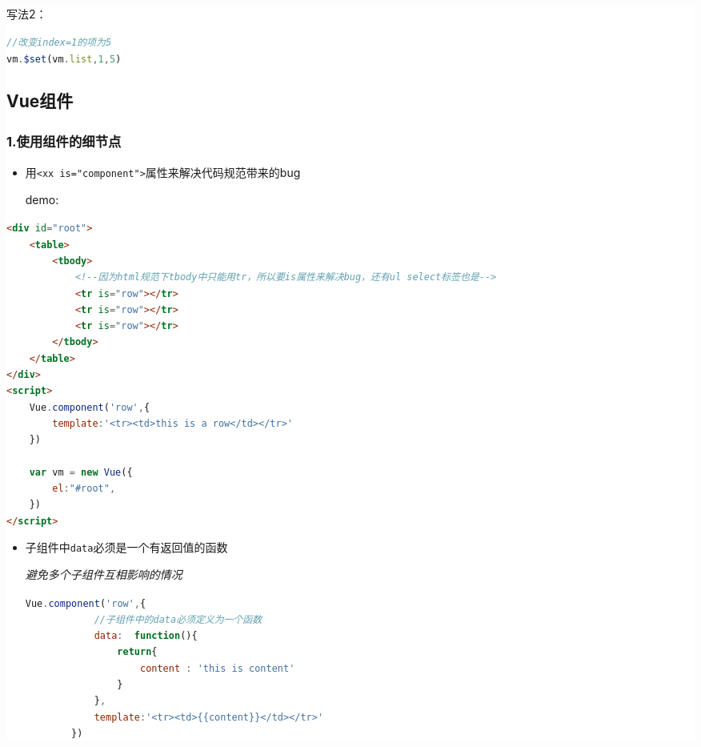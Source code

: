 写法2：

```javascript
//改变index=1的项为5
vm.$set(vm.list,1,5)
```





## 

## Vue组件

### 1.使用组件的细节点

- 用`<xx is="component">`属性来解决代码规范带来的bug

  demo:

```html
<div id="root">
    <table>
        <tbody>
            <!--因为html规范下tbody中只能用tr，所以要is属性来解决bug，还有ul select标签也是-->
            <tr is="row"></tr>
            <tr is="row"></tr>
            <tr is="row"></tr>
        </tbody>
    </table>
</div>
<script>
    Vue.component('row',{
        template:'<tr><td>this is a row</td></tr>'
    })

    var vm = new Vue({
        el:"#root",
    })
</script>
```



- 子组件中`data`必须是一个有返回值的函数

  *避免多个子组件互相影响的情况*

  ```javascript
  Vue.component('row',{
              //子组件中的data必须定义为一个函数
              data:  function(){
                  return{
                      content : 'this is content'
                  }
              },
              template:'<tr><td>{{content}}</td></tr>'
          })
  ```
